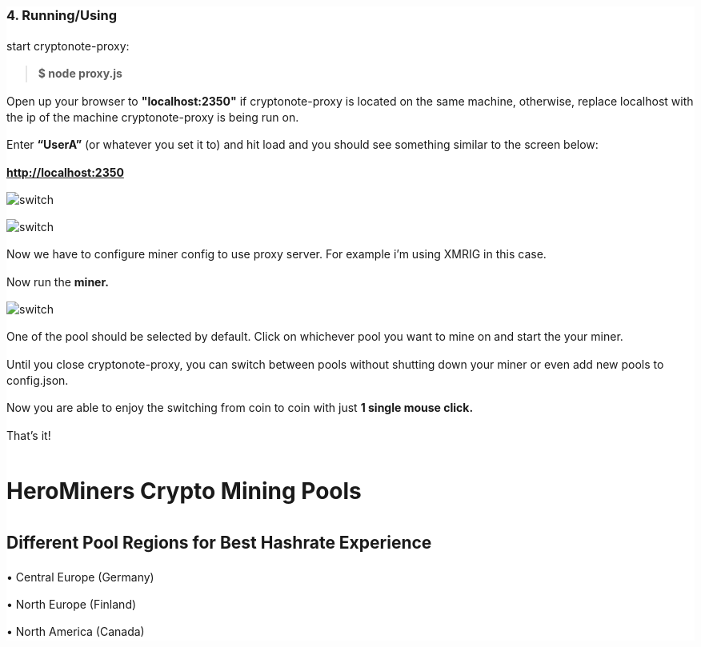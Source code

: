 		
		
<h3>4. Running/Using</h3>

start cryptonote-proxy:

<blockquote>
<b>
$ node proxy.js
</b>
</blockquote>
		

Open up your browser to <b>"localhost:2350"</b> if cryptonote-proxy is located on the same machine, otherwise, replace localhost with the ip of the machine cryptonote-proxy is being run on. 

Enter <b>“UserA”</b> (or whatever you set it to) and hit load and you should see something similar to the screen below:

<a target="_blank" href="http://localhost:2350"><b>http://localhost:2350</b></a>



![switch](https://images2.imgbox.com/5d/89/fM0gNgd4_o.png)



![switch](https://images2.imgbox.com/db/4d/m8iMXVAI_o.png)



Now we have to configure miner config to use proxy server. For example i’m using XMRIG in this case.

Now run the <b>miner.</b>


![switch](https://images2.imgbox.com/da/44/F2xfO7fD_o.png)



One of the pool should be selected by default. Click on whichever pool you want to mine on and start the your miner.

Until you close cryptonote-proxy, you can switch between pools without shutting down your miner or even add new pools to config.json.

Now you are able to enjoy the switching from coin to coin with just <b>1 single mouse click.</b> 

That’s it!



# HeroMiners Crypto Mining Pools
## Different Pool Regions for Best Hashrate Experience

• Central Europe (Germany)

• North Europe (Finland)

• North America (Canada)
